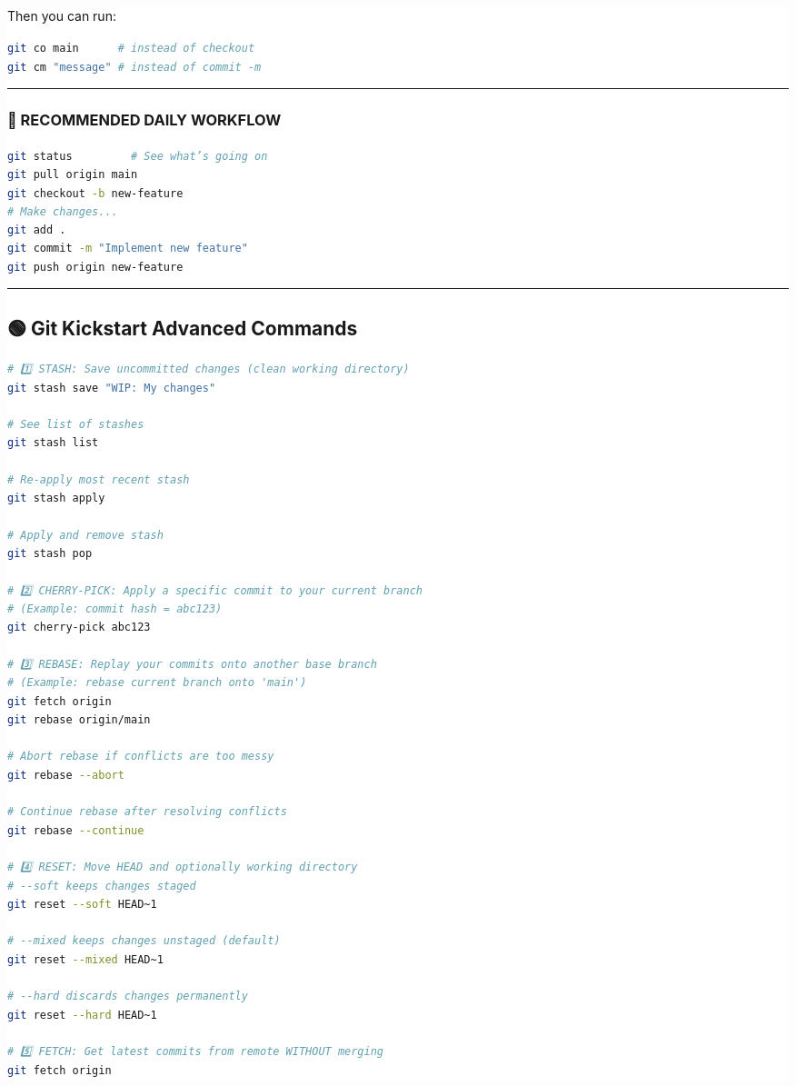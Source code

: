 Then you can run:

```bash
git co main      # instead of checkout
git cm "message" # instead of commit -m
```

---

### 🧠 RECOMMENDED DAILY WORKFLOW

```bash
git status         # See what’s going on
git pull origin main
git checkout -b new-feature
# Make changes...
git add .
git commit -m "Implement new feature"
git push origin new-feature
```

---

## 🟢 **Git Kickstart Advanced Commands**

```bash
# 1️⃣ STASH: Save uncommitted changes (clean working directory)
git stash save "WIP: My changes"

# See list of stashes
git stash list

# Re-apply most recent stash
git stash apply

# Apply and remove stash
git stash pop

# 2️⃣ CHERRY-PICK: Apply a specific commit to your current branch
# (Example: commit hash = abc123)
git cherry-pick abc123

# 3️⃣ REBASE: Replay your commits onto another base branch
# (Example: rebase current branch onto 'main')
git fetch origin
git rebase origin/main

# Abort rebase if conflicts are too messy
git rebase --abort

# Continue rebase after resolving conflicts
git rebase --continue

# 4️⃣ RESET: Move HEAD and optionally working directory
# --soft keeps changes staged
git reset --soft HEAD~1

# --mixed keeps changes unstaged (default)
git reset --mixed HEAD~1

# --hard discards changes permanently
git reset --hard HEAD~1

# 5️⃣ FETCH: Get latest commits from remote WITHOUT merging
git fetch origin
```